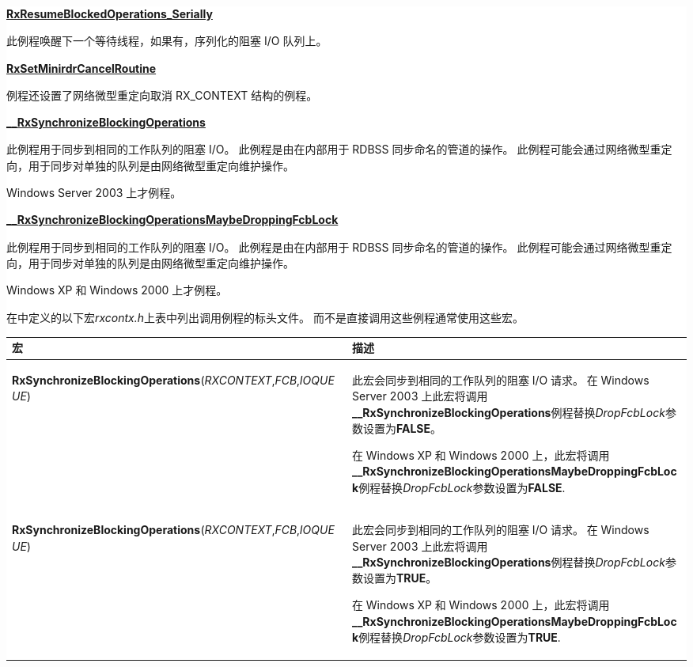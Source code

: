 <td align="left"><p><a href="https://msdn.microsoft.com/library/windows/hardware/ff554701" data-raw-source="[&lt;strong&gt;RxResumeBlockedOperations_Serially&lt;/strong&gt;](https://msdn.microsoft.com/library/windows/hardware/ff554701)"><strong>RxResumeBlockedOperations_Serially</strong></a></p></td>
<td align="left"><p>此例程唤醒下一个等待线程，如果有，序列化的阻塞 I/O 队列上。</p></td>
</tr>
<tr class="even">
<td align="left"><p><a href="https://msdn.microsoft.com/library/windows/hardware/ff554722" data-raw-source="[&lt;strong&gt;RxSetMinirdrCancelRoutine&lt;/strong&gt;](https://msdn.microsoft.com/library/windows/hardware/ff554722)"><strong>RxSetMinirdrCancelRoutine</strong></a></p></td>
<td align="left"><p>例程还设置了网络微型重定向取消 RX_CONTEXT 结构的例程。</p></td>
</tr>
<tr class="odd">
<td align="left"><a href="https://msdn.microsoft.com/library/windows/hardware/ff557377" data-raw-source="[&lt;strong&gt;__RxSynchronizeBlockingOperations&lt;/strong&gt;](https://msdn.microsoft.com/library/windows/hardware/ff557377)"><strong>__RxSynchronizeBlockingOperations</strong></a></td>
<td align="left"><p>此例程用于同步到相同的工作队列的阻塞 I/O。 此例程是由在内部用于 RDBSS 同步命名的管道的操作。 此例程可能会通过网络微型重定向，用于同步对单独的队列是由网络微型重定向维护操作。</p>
<p>Windows Server 2003 上才例程。</p></td>
</tr>
<tr class="even">
<td align="left"><a href="https://msdn.microsoft.com/library/windows/hardware/ff557382" data-raw-source="[&lt;strong&gt;__RxSynchronizeBlockingOperationsMaybeDroppingFcbLock&lt;/strong&gt;](https://msdn.microsoft.com/library/windows/hardware/ff557382)"><strong>__RxSynchronizeBlockingOperationsMaybeDroppingFcbLock</strong></a></td>
<td align="left"><p>此例程用于同步到相同的工作队列的阻塞 I/O。 此例程是由在内部用于 RDBSS 同步命名的管道的操作。 此例程可能会通过网络微型重定向，用于同步对单独的队列是由网络微型重定向维护操作。</p>
<p>Windows XP 和 Windows 2000 上才例程。</p></td>
</tr>
</tbody>
</table>

 

在中定义的以下宏*rxcontx.h*上表中列出调用例程的标头文件。 而不是直接调用这些例程通常使用这些宏。

<table>
<colgroup>
<col width="50%" />
<col width="50%" />
</colgroup>
<thead>
<tr class="header">
<th align="left">宏</th>
<th align="left">描述</th>
</tr>
</thead>
<tbody>
<tr class="odd">
<td align="left"><p><strong>RxSynchronizeBlockingOperations</strong>(<em>RXCONTEXT</em>,<em>FCB</em>,<em>IOQUEUE</em>)</p></td>
<td align="left"><p>此宏会同步到相同的工作队列的阻塞 I/O 请求。 在 Windows Server 2003 上此宏将调用<strong>__RxSynchronizeBlockingOperations</strong>例程替换<em>DropFcbLock</em>参数设置为<strong>FALSE</strong>。</p>
<p>在 Windows XP 和 Windows 2000 上，此宏将调用<strong>__RxSynchronizeBlockingOperationsMaybeDroppingFcbLock</strong>例程替换<em>DropFcbLock</em>参数设置为<strong>FALSE</strong>.</p></td>
</tr>
<tr class="even">
<td align="left"><p><strong>RxSynchronizeBlockingOperations</strong>(<em>RXCONTEXT</em>,<em>FCB</em>,<em>IOQUEUE</em>)</p></td>
<td align="left"><p>此宏会同步到相同的工作队列的阻塞 I/O 请求。 在 Windows Server 2003 上此宏将调用<strong>__RxSynchronizeBlockingOperations</strong>例程替换<em>DropFcbLock</em>参数设置为<strong>TRUE</strong>。</p>
<p>在 Windows XP 和 Windows 2000 上，此宏将调用<strong>__RxSynchronizeBlockingOperationsMaybeDroppingFcbLock</strong>例程替换<em>DropFcbLock</em>参数设置为<strong>TRUE</strong>.</p></td>
</tr>
</tbody>